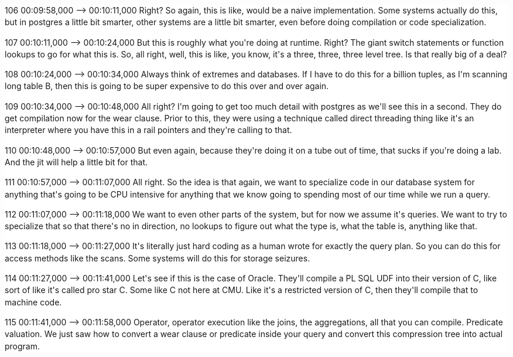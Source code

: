 106
00:09:58,000 --> 00:10:11,000
Right? So again, this is like, would be a naive implementation. Some systems actually do this, but in postgres a little bit smarter, other systems are a little bit smarter, even before doing compilation or code specialization.

107
00:10:11,000 --> 00:10:24,000
But this is roughly what you're doing at runtime. Right? The giant switch statements or function lookups to go for what this is. So, all right, well, this is like, you know, it's a three, three, three level tree. Is that really big of a deal?

108
00:10:24,000 --> 00:10:34,000
Always think of extremes and databases. If I have to do this for a billion tuples, as I'm scanning long table B, then this is going to be super expensive to do this over and over again.

109
00:10:34,000 --> 00:10:48,000
All right? I'm going to get too much detail with postgres as we'll see this in a second. They do get compilation now for the wear clause. Prior to this, they were using a technique called direct threading thing like it's an interpreter where you have this in a rail pointers and they're calling to that.

110
00:10:48,000 --> 00:10:57,000
But even again, because they're doing it on a tube out of time, that sucks if you're doing a lab. And the jit will help a little bit for that.

111
00:10:57,000 --> 00:11:07,000
All right. So the idea is that again, we want to specialize code in our database system for anything that's going to be CPU intensive for anything that we know going to spending most of our time while we run a query.

112
00:11:07,000 --> 00:11:18,000
We want to even other parts of the system, but for now we assume it's queries. We want to try to specialize that so that there's no in direction, no lookups to figure out what the type is, what the table is, anything like that.

113
00:11:18,000 --> 00:11:27,000
It's literally just hard coding as a human wrote for exactly the query plan. So you can do this for access methods like the scans. Some systems will do this for storage seizures.

114
00:11:27,000 --> 00:11:41,000
Let's see if this is the case of Oracle. They'll compile a PL SQL UDF into their version of C, like sort of like it's called pro star C. Some like C not here at CMU. Like it's a restricted version of C, then they'll compile that to machine code.

115
00:11:41,000 --> 00:11:58,000
Operator, operator execution like the joins, the aggregations, all that you can compile. Predicate valuation. We just saw how to convert a wear clause or predicate inside your query and convert this compression tree into actual program.

